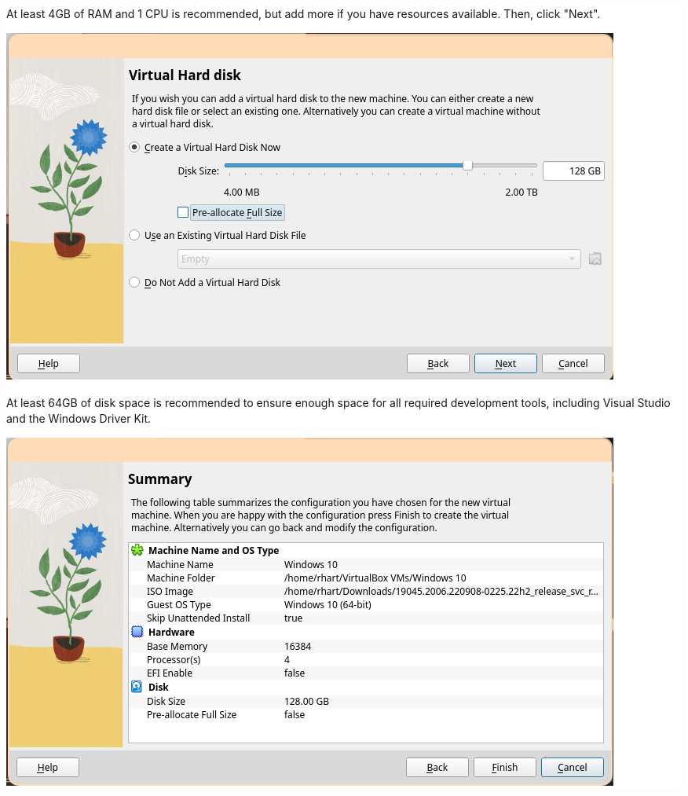 At least 4GB of RAM and 1 CPU is recommended, but add more if you have resources
available. Then, click "Next".

![](images/2023-12-20-12-45-41.png)

At least 64GB of disk space is recommended to ensure enough space for all required
development tools, including Visual Studio and the Windows Driver Kit.

![](images/2023-12-20-12-46-40.png)
